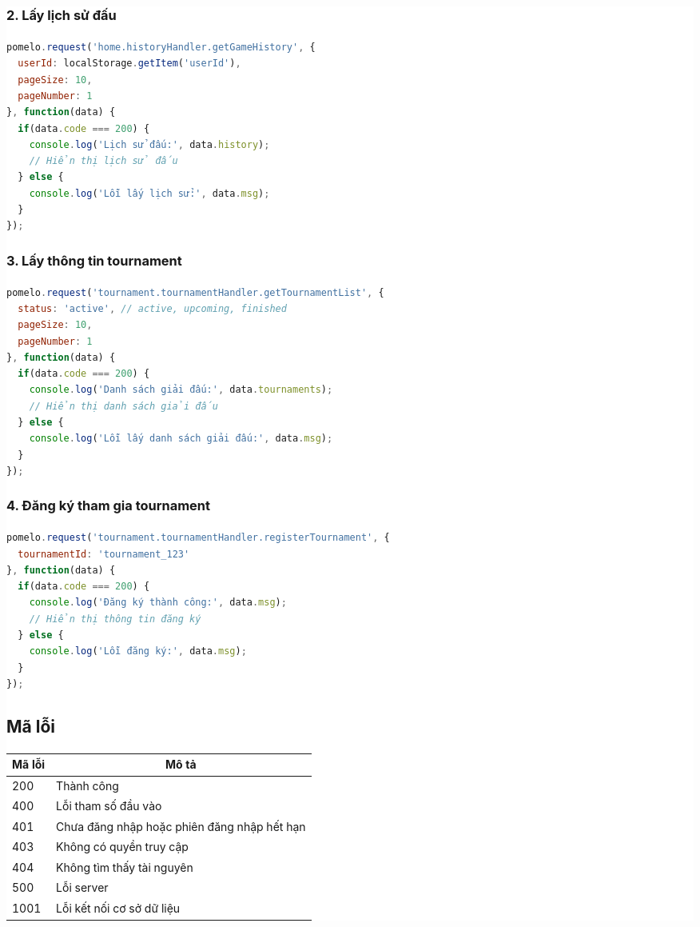 ### 2. Lấy lịch sử đấu

```javascript
pomelo.request('home.historyHandler.getGameHistory', {
  userId: localStorage.getItem('userId'),
  pageSize: 10,
  pageNumber: 1
}, function(data) {
  if(data.code === 200) {
    console.log('Lịch sử đấu:', data.history);
    // Hiển thị lịch sử đấu
  } else {
    console.log('Lỗi lấy lịch sử:', data.msg);
  }
});
```

### 3. Lấy thông tin tournament

```javascript
pomelo.request('tournament.tournamentHandler.getTournamentList', {
  status: 'active', // active, upcoming, finished
  pageSize: 10,
  pageNumber: 1
}, function(data) {
  if(data.code === 200) {
    console.log('Danh sách giải đấu:', data.tournaments);
    // Hiển thị danh sách giải đấu
  } else {
    console.log('Lỗi lấy danh sách giải đấu:', data.msg);
  }
});
```

### 4. Đăng ký tham gia tournament

```javascript
pomelo.request('tournament.tournamentHandler.registerTournament', {
  tournamentId: 'tournament_123'
}, function(data) {
  if(data.code === 200) {
    console.log('Đăng ký thành công:', data.msg);
    // Hiển thị thông tin đăng ký
  } else {
    console.log('Lỗi đăng ký:', data.msg);
  }
});
```

## Mã lỗi

| Mã lỗi | Mô tả |
|--------|-------|
| 200 | Thành công |
| 400 | Lỗi tham số đầu vào |
| 401 | Chưa đăng nhập hoặc phiên đăng nhập hết hạn |
| 403 | Không có quyền truy cập |
| 404 | Không tìm thấy tài nguyên |
| 500 | Lỗi server |
| 1001 | Lỗi kết nối cơ sở dữ liệu |